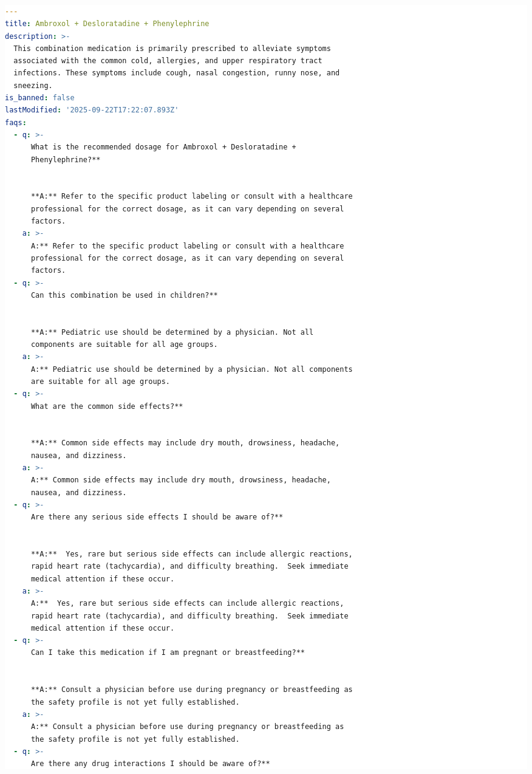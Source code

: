 ```yaml
---
title: Ambroxol + Desloratadine + Phenylephrine
description: >-
  This combination medication is primarily prescribed to alleviate symptoms
  associated with the common cold, allergies, and upper respiratory tract
  infections. These symptoms include cough, nasal congestion, runny nose, and
  sneezing.
is_banned: false
lastModified: '2025-09-22T17:22:07.893Z'
faqs:
  - q: >-
      What is the recommended dosage for Ambroxol + Desloratadine +
      Phenylephrine?**


      **A:** Refer to the specific product labeling or consult with a healthcare
      professional for the correct dosage, as it can vary depending on several
      factors.
    a: >-
      A:** Refer to the specific product labeling or consult with a healthcare
      professional for the correct dosage, as it can vary depending on several
      factors.
  - q: >-
      Can this combination be used in children?**


      **A:** Pediatric use should be determined by a physician. Not all
      components are suitable for all age groups.
    a: >-
      A:** Pediatric use should be determined by a physician. Not all components
      are suitable for all age groups.
  - q: >-
      What are the common side effects?**


      **A:** Common side effects may include dry mouth, drowsiness, headache,
      nausea, and dizziness.
    a: >-
      A:** Common side effects may include dry mouth, drowsiness, headache,
      nausea, and dizziness.
  - q: >-
      Are there any serious side effects I should be aware of?**


      **A:**  Yes, rare but serious side effects can include allergic reactions,
      rapid heart rate (tachycardia), and difficulty breathing.  Seek immediate
      medical attention if these occur.
    a: >-
      A:**  Yes, rare but serious side effects can include allergic reactions,
      rapid heart rate (tachycardia), and difficulty breathing.  Seek immediate
      medical attention if these occur.
  - q: >-
      Can I take this medication if I am pregnant or breastfeeding?**


      **A:** Consult a physician before use during pregnancy or breastfeeding as
      the safety profile is not yet fully established.
    a: >-
      A:** Consult a physician before use during pregnancy or breastfeeding as
      the safety profile is not yet fully established.
  - q: >-
      Are there any drug interactions I should be aware of?**

```